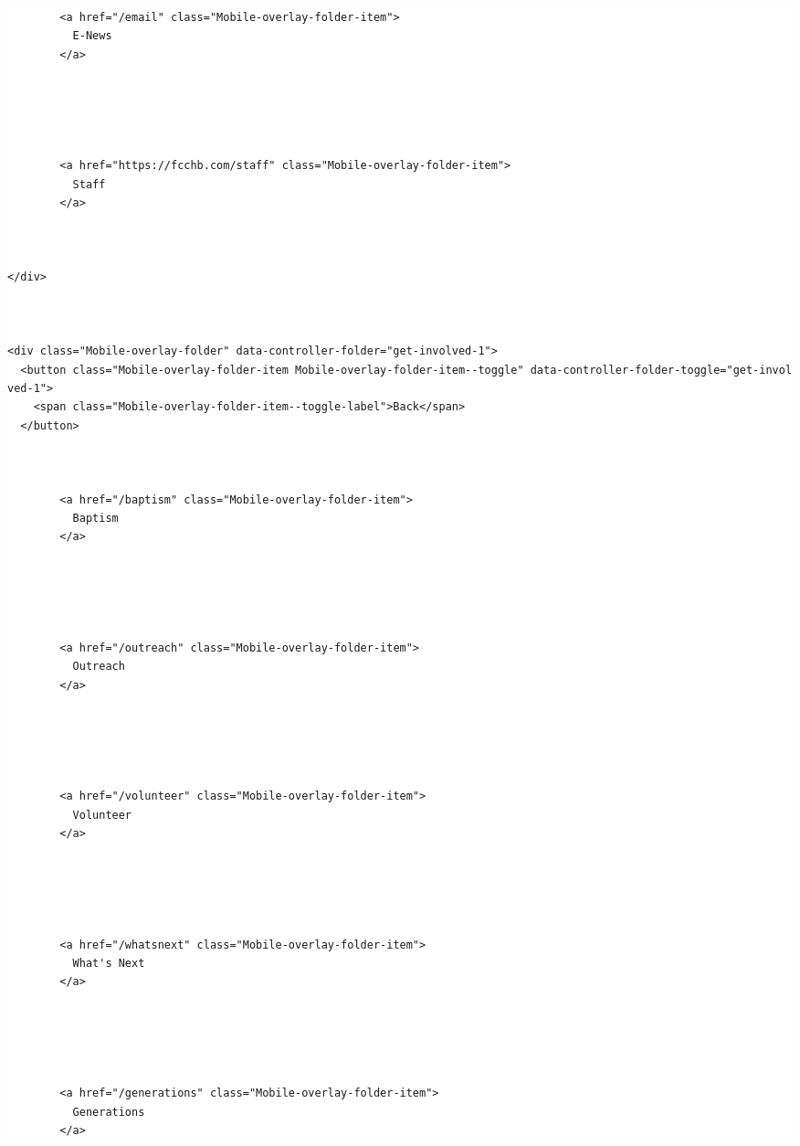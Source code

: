         
      
        
          
            <a href="/email" class="Mobile-overlay-folder-item">
              E-News
            </a>
          
        
      
        
          
            <a href="https://fcchb.com/staff" class="Mobile-overlay-folder-item">
              Staff 
            </a>
          
        
      
    </div>
  

  
    <div class="Mobile-overlay-folder" data-controller-folder="get-involved-1">
      <button class="Mobile-overlay-folder-item Mobile-overlay-folder-item--toggle" data-controller-folder-toggle="get-involved-1">
        <span class="Mobile-overlay-folder-item--toggle-label">Back</span>
      </button>
      
        
          
            <a href="/baptism" class="Mobile-overlay-folder-item">
              Baptism
            </a>
          
        
      
        
          
            <a href="/outreach" class="Mobile-overlay-folder-item">
              Outreach
            </a>
          
        
      
        
          
            <a href="/volunteer" class="Mobile-overlay-folder-item">
              Volunteer
            </a>
          
        
      
        
          
            <a href="/whatsnext" class="Mobile-overlay-folder-item">
              What's Next
            </a>
          
        
      
        
          
            <a href="/generations" class="Mobile-overlay-folder-item">
              Generations
            </a>
          
        
      
        
          